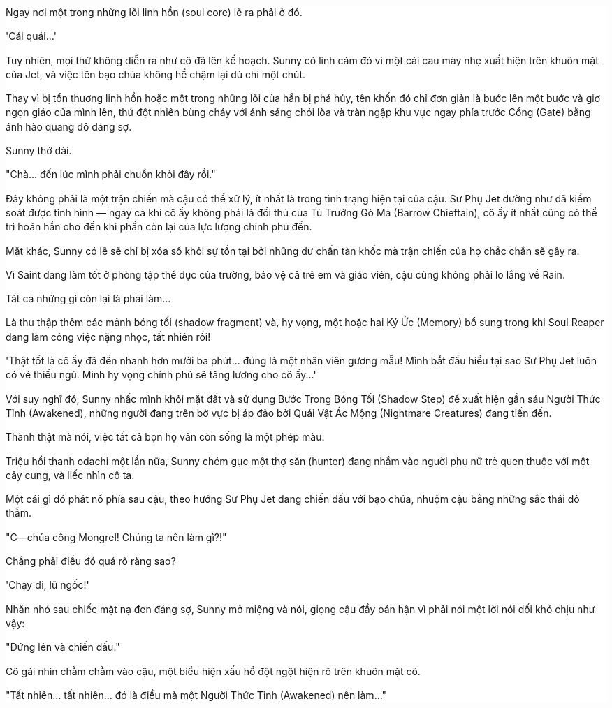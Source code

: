 Ngay nơi một trong những lõi linh hồn (soul core) lẽ ra phải ở đó.

'Cái quái...'

Tuy nhiên, mọi thứ không diễn ra như cô đã lên kế hoạch. Sunny có linh cảm đó vì một cái cau mày nhẹ xuất hiện trên khuôn mặt của Jet, và việc tên bạo chúa không hề chậm lại dù chỉ một chút.

Thay vì bị tổn thương linh hồn hoặc một trong những lõi của hắn bị phá hủy, tên khốn đó chỉ đơn giản là bước lên một bước và giơ ngọn giáo của mình lên, thứ đột nhiên bùng cháy với ánh sáng chói lòa và tràn ngập khu vực ngay phía trước Cổng (Gate) bằng ánh hào quang đỏ đáng sợ.

Sunny thở dài.

"Chà... đến lúc mình phải chuồn khỏi đây rồi."

Đây không phải là một trận chiến mà cậu có thể xử lý, ít nhất là trong tình trạng hiện tại của cậu. Sư Phụ Jet dường như đã kiểm soát được tình hình — ngay cả khi cô ấy không phải là đối thủ của Tù Trưởng Gò Mả (Barrow Chieftain), cô ấy ít nhất cũng có thể trì hoãn hắn cho đến khi phần còn lại của lực lượng chính phủ đến.

Mặt khác, Sunny có lẽ sẽ chỉ bị xóa sổ khỏi sự tồn tại bởi những dư chấn tàn khốc mà trận chiến của họ chắc chắn sẽ gây ra.

Vì Saint đang làm tốt ở phòng tập thể dục của trường, bảo vệ cả trẻ em và giáo viên, cậu cũng không phải lo lắng về Rain.

Tất cả những gì còn lại là phải làm...

Là thu thập thêm các mảnh bóng tối (shadow fragment) và, hy vọng, một hoặc hai Ký Ức (Memory) bổ sung trong khi Soul Reaper đang làm công việc nặng nhọc, tất nhiên rồi!

'Thật tốt là cô ấy đã đến nhanh hơn mười ba phút... đúng là một nhân viên gương mẫu! Mình bắt đầu hiểu tại sao Sư Phụ Jet luôn có vẻ thiếu ngủ. Mình hy vọng chính phủ sẽ tăng lương cho cô ấy...'

Với suy nghĩ đó, Sunny nhấc mình khỏi mặt đất và sử dụng Bước Trong Bóng Tối (Shadow Step) để xuất hiện gần sáu Người Thức Tỉnh (Awakened), những người đang trên bờ vực bị áp đảo bởi Quái Vật Ác Mộng (Nightmare Creatures) đang tiến đến.

Thành thật mà nói, việc tất cả bọn họ vẫn còn sống là một phép màu.

Triệu hồi thanh odachi một lần nữa, Sunny chém gục một thợ săn (hunter) đang nhắm vào người phụ nữ trẻ quen thuộc với một cây cung, và liếc nhìn cô ta.

Một cái gì đó phát nổ phía sau cậu, theo hướng Sư Phụ Jet đang chiến đấu với bạo chúa, nhuộm cậu bằng những sắc thái đỏ thẫm.

"C—chúa công Mongrel! Chúng ta nên làm gì?!"

Chẳng phải điều đó quá rõ ràng sao?

'Chạy đi, lũ ngốc!'

Nhăn nhó sau chiếc mặt nạ đen đáng sợ, Sunny mở miệng và nói, giọng cậu đầy oán hận vì phải nói một lời nói dối khó chịu như vậy:

"Đứng lên và chiến đấu."

Cô gái nhìn chằm chằm vào cậu, một biểu hiện xấu hổ đột ngột hiện rõ trên khuôn mặt cô.

"Tất nhiên... tất nhiên... đó là điều mà một Người Thức Tỉnh (Awakened) nên làm..."
